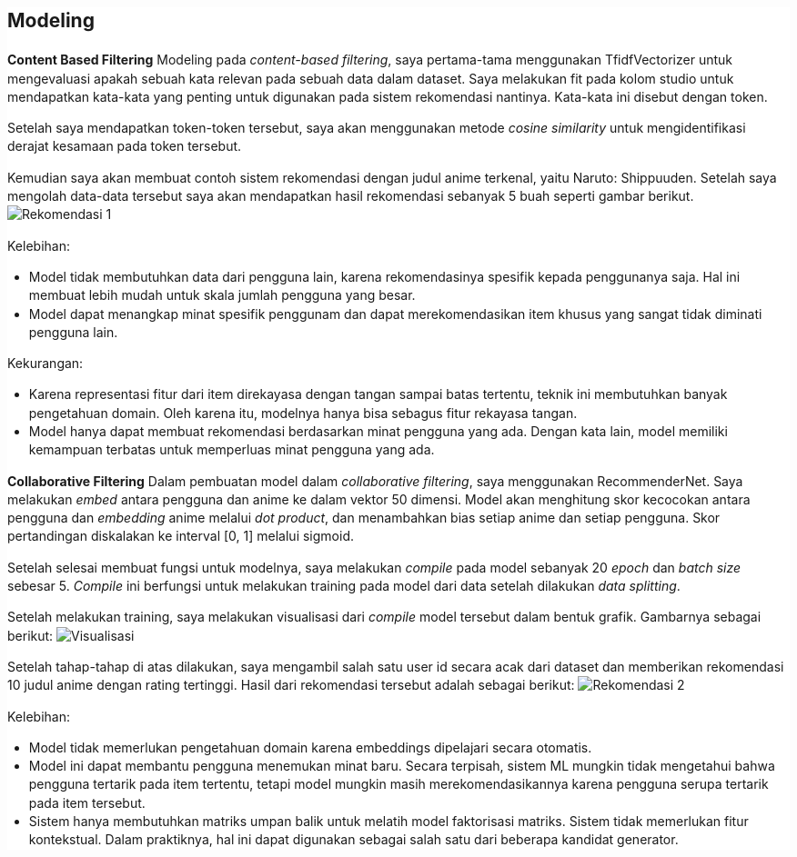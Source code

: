 ## Modeling
**Content Based Filtering**
Modeling pada *content-based filtering*, saya pertama-tama menggunakan TfidfVectorizer untuk mengevaluasi apakah sebuah kata relevan pada sebuah data dalam dataset. Saya melakukan fit pada kolom studio untuk mendapatkan kata-kata yang penting untuk digunakan pada sistem rekomendasi nantinya. Kata-kata ini disebut dengan token. 

Setelah saya mendapatkan token-token tersebut, saya akan menggunakan metode *cosine similarity* untuk mengidentifikasi derajat kesamaan pada token tersebut. 

Kemudian saya akan membuat contoh sistem rekomendasi dengan judul anime terkenal, yaitu Naruto: Shippuuden. Setelah saya mengolah data-data tersebut saya akan mendapatkan hasil rekomendasi sebanyak 5 buah seperti gambar berikut.
![Rekomendasi 1](https://user-images.githubusercontent.com/92379646/140513146-c6aa5eb9-9467-4283-b84f-43f69cd44d38.png)

Kelebihan:
- Model tidak membutuhkan data dari pengguna lain, karena rekomendasinya spesifik kepada penggunanya saja. Hal ini membuat lebih mudah untuk skala jumlah pengguna yang besar.
- Model dapat menangkap minat spesifik penggunam dan dapat merekomendasikan item khusus yang sangat tidak diminati pengguna lain.

Kekurangan:
- Karena representasi fitur dari item direkayasa dengan tangan sampai batas tertentu, teknik ini membutuhkan banyak pengetahuan domain. Oleh karena itu, modelnya hanya bisa sebagus fitur rekayasa tangan.
- Model hanya dapat membuat rekomendasi berdasarkan minat pengguna yang ada. Dengan kata lain, model memiliki kemampuan terbatas untuk memperluas minat pengguna yang ada.

**Collaborative Filtering**
Dalam pembuatan model dalam *collaborative filtering*, saya menggunakan RecommenderNet. Saya melakukan *embed* antara pengguna dan anime ke dalam vektor 50 dimensi.
Model akan menghitung skor kecocokan antara pengguna dan *embedding* anime melalui *dot product*, dan menambahkan bias setiap anime dan setiap pengguna. Skor pertandingan diskalakan ke interval [0, 1] melalui sigmoid.

Setelah selesai membuat fungsi untuk modelnya, saya melakukan *compile* pada model sebanyak 20 *epoch* dan *batch size* sebesar 5. *Compile* ini berfungsi untuk melakukan training pada model dari data setelah dilakukan *data splitting*.

Setelah melakukan training, saya melakukan visualisasi dari *compile* model tersebut dalam bentuk grafik. Gambarnya sebagai berikut:
![Visualisasi](https://user-images.githubusercontent.com/92379646/140517282-bd19aba4-f294-4679-983c-0b16643491ab.png)

Setelah tahap-tahap di atas dilakukan, saya mengambil salah satu user id secara acak dari dataset dan memberikan rekomendasi 10 judul anime dengan rating tertinggi.
Hasil dari rekomendasi tersebut adalah sebagai berikut:
![Rekomendasi 2](https://user-images.githubusercontent.com/92379646/140517645-1e9c5337-748e-4423-96e0-349d97ffb6f0.png)

Kelebihan:
- Model tidak memerlukan pengetahuan domain karena embeddings dipelajari secara otomatis. 
- Model ini dapat membantu pengguna menemukan minat baru. Secara terpisah, sistem ML mungkin tidak mengetahui bahwa pengguna tertarik pada item tertentu, tetapi model mungkin masih merekomendasikannya karena pengguna serupa tertarik pada item tersebut.
- Sistem hanya membutuhkan matriks umpan balik untuk melatih model faktorisasi matriks. Sistem tidak memerlukan fitur kontekstual. Dalam praktiknya, hal ini dapat digunakan sebagai salah satu dari beberapa kandidat generator.
